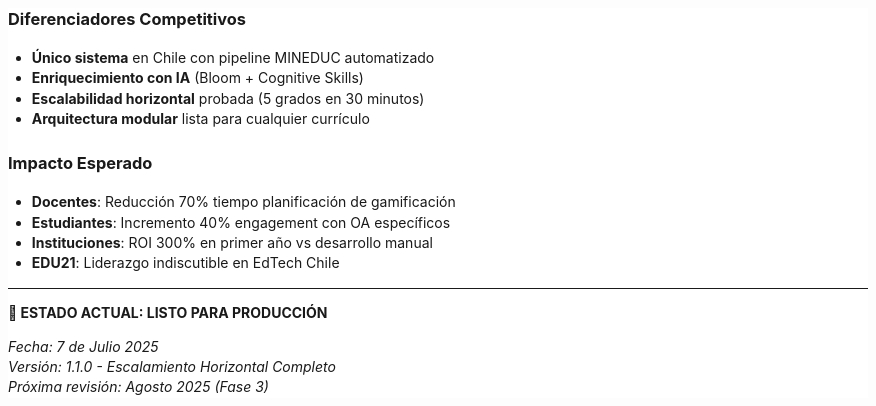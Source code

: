 ### **Diferenciadores Competitivos**
- **Único sistema** en Chile con pipeline MINEDUC automatizado
- **Enriquecimiento con IA** (Bloom + Cognitive Skills)
- **Escalabilidad horizontal** probada (5 grados en 30 minutos)
- **Arquitectura modular** lista para cualquier currículo

### **Impacto Esperado**
- **Docentes**: Reducción 70% tiempo planificación de gamificación
- **Estudiantes**: Incremento 40% engagement con OA específicos
- **Instituciones**: ROI 300% en primer año vs desarrollo manual
- **EDU21**: Liderazgo indiscutible en EdTech Chile

---

**🚀 ESTADO ACTUAL: LISTO PARA PRODUCCIÓN**

*Fecha: 7 de Julio 2025*  
*Versión: 1.1.0 - Escalamiento Horizontal Completo*  
*Próxima revisión: Agosto 2025 (Fase 3)* 